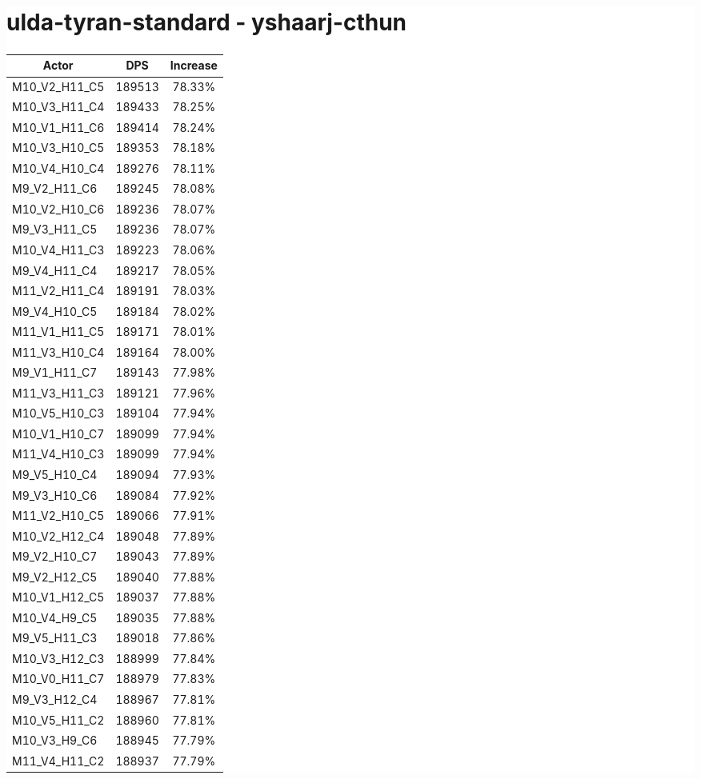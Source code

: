# ulda-tyran-standard - yshaarj-cthun
| Actor | DPS | Increase |
|---|:---:|:---:|
|M10_V2_H11_C5|189513|78.33%|
|M10_V3_H11_C4|189433|78.25%|
|M10_V1_H11_C6|189414|78.24%|
|M10_V3_H10_C5|189353|78.18%|
|M10_V4_H10_C4|189276|78.11%|
|M9_V2_H11_C6|189245|78.08%|
|M10_V2_H10_C6|189236|78.07%|
|M9_V3_H11_C5|189236|78.07%|
|M10_V4_H11_C3|189223|78.06%|
|M9_V4_H11_C4|189217|78.05%|
|M11_V2_H11_C4|189191|78.03%|
|M9_V4_H10_C5|189184|78.02%|
|M11_V1_H11_C5|189171|78.01%|
|M11_V3_H10_C4|189164|78.00%|
|M9_V1_H11_C7|189143|77.98%|
|M11_V3_H11_C3|189121|77.96%|
|M10_V5_H10_C3|189104|77.94%|
|M10_V1_H10_C7|189099|77.94%|
|M11_V4_H10_C3|189099|77.94%|
|M9_V5_H10_C4|189094|77.93%|
|M9_V3_H10_C6|189084|77.92%|
|M11_V2_H10_C5|189066|77.91%|
|M10_V2_H12_C4|189048|77.89%|
|M9_V2_H10_C7|189043|77.89%|
|M9_V2_H12_C5|189040|77.88%|
|M10_V1_H12_C5|189037|77.88%|
|M10_V4_H9_C5|189035|77.88%|
|M9_V5_H11_C3|189018|77.86%|
|M10_V3_H12_C3|188999|77.84%|
|M10_V0_H11_C7|188979|77.83%|
|M9_V3_H12_C4|188967|77.81%|
|M10_V5_H11_C2|188960|77.81%|
|M10_V3_H9_C6|188945|77.79%|
|M11_V4_H11_C2|188937|77.79%|